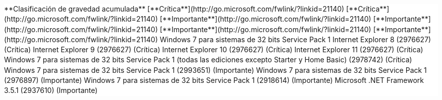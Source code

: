 <tr>
<td style="border:1px solid black;">
**Clasificación de gravedad acumulada**
</td>
<td style="border:1px solid black;">
[**Crítica**](http://go.microsoft.com/fwlink/?linkid=21140)
</td>
<td style="border:1px solid black;">
[**Crítica**](http://go.microsoft.com/fwlink/?linkid=21140)
</td>
<td style="border:1px solid black;">
[**Importante**](http://go.microsoft.com/fwlink/?linkid=21140)
</td>
<td style="border:1px solid black;">
[**Importante**](http://go.microsoft.com/fwlink/?linkid=21140)
</td>
<td style="border:1px solid black;">
[**Importante**](http://go.microsoft.com/fwlink/?linkid=21140)
</td>
<td style="border:1px solid black;">
[**Importante**](http://go.microsoft.com/fwlink/?linkid=21140)
</td>
</tr>
<tr>
<td style="border:1px solid black;">
Windows 7 para sistemas de 32 bits Service Pack 1
</td>
<td style="border:1px solid black;">
Internet Explorer 8  
(2976627)  
(Crítica)  
Internet Explorer 9  
(2976627)  
(Crítica)  
Internet Explorer 10  
(2976627)  
(Crítica)  
Internet Explorer 11  
(2976627)  
(Crítica)
</td>
<td style="border:1px solid black;">
Windows 7 para sistemas de 32 bits Service Pack 1  
(todas las ediciones excepto Starter y Home Basic)  
(2978742)  
(Crítica)
</td>
<td style="border:1px solid black;">
Windows 7 para sistemas de 32 bits Service Pack 1  
(2993651)  
(Importante)  
Windows 7 para sistemas de 32 bits Service Pack 1  
(2976897)  
(Importante)
</td>
<td style="border:1px solid black;">
Windows 7 para sistemas de 32 bits Service Pack 1  
(2918614)  
(Importante)
</td>
<td style="border:1px solid black;">
Microsoft .NET Framework 3.5.1  
(2937610)  
(Importante)  